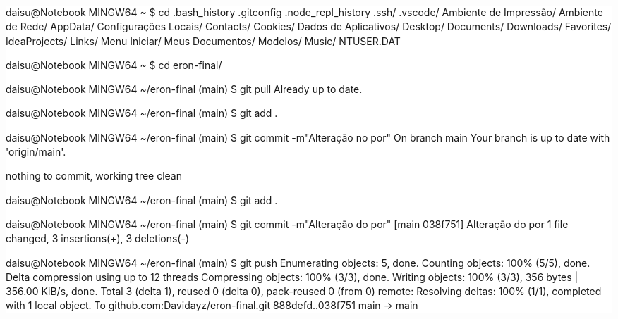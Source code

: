 daisu@Notebook MINGW64 ~
$ cd
.bash_history
.gitconfig
.node_repl_history
.ssh/
.vscode/
Ambiente de Impressão/
Ambiente de Rede/
AppData/
Configurações Locais/
Contacts/
Cookies/
Dados de Aplicativos/
Desktop/
Documents/
Downloads/
Favorites/
IdeaProjects/
Links/
Menu Iniciar/
Meus Documentos/
Modelos/
Music/
NTUSER.DAT

daisu@Notebook MINGW64 ~
$ cd eron-final/

daisu@Notebook MINGW64 ~/eron-final (main)
$ git pull
Already up to date.

daisu@Notebook MINGW64 ~/eron-final (main)
$ git add .

daisu@Notebook MINGW64 ~/eron-final (main)
$ git commit -m"Alteração no por"
On branch main
Your branch is up to date with 'origin/main'.

nothing to commit, working tree clean

daisu@Notebook MINGW64 ~/eron-final (main)
$ git add .

daisu@Notebook MINGW64 ~/eron-final (main)
$ git commit -m"Alteração do por"
[main 038f751] Alteração do por
 1 file changed, 3 insertions(+), 3 deletions(-)

daisu@Notebook MINGW64 ~/eron-final (main)
$ git push
Enumerating objects: 5, done.
Counting objects: 100% (5/5), done.
Delta compression using up to 12 threads
Compressing objects: 100% (3/3), done.
Writing objects: 100% (3/3), 356 bytes | 356.00 KiB/s, done.
Total 3 (delta 1), reused 0 (delta 0), pack-reused 0 (from 0)
remote: Resolving deltas: 100% (1/1), completed with 1 local object.
To github.com:Davidayz/eron-final.git
   888defd..038f751  main -> main
